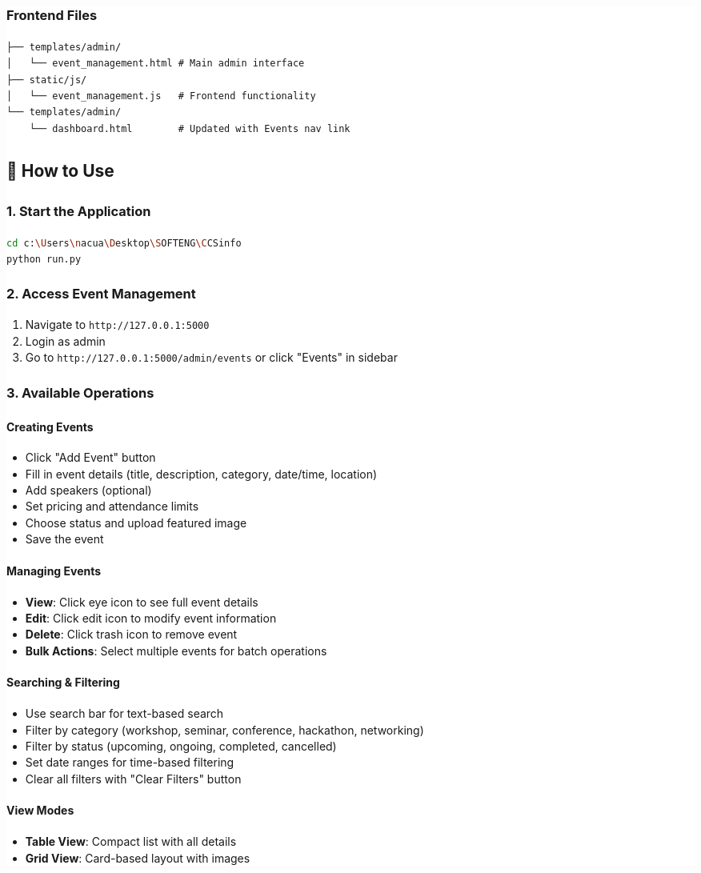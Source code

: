 ### Frontend Files
```
├── templates/admin/
│   └── event_management.html # Main admin interface
├── static/js/
│   └── event_management.js   # Frontend functionality
└── templates/admin/
    └── dashboard.html        # Updated with Events nav link
```

## 🚀 How to Use

### 1. Start the Application
```bash
cd c:\Users\nacua\Desktop\SOFTENG\CCSinfo
python run.py
```

### 2. Access Event Management
1. Navigate to `http://127.0.0.1:5000`
2. Login as admin
3. Go to `http://127.0.0.1:5000/admin/events` or click "Events" in sidebar

### 3. Available Operations

#### Creating Events
- Click "Add Event" button
- Fill in event details (title, description, category, date/time, location)
- Add speakers (optional)
- Set pricing and attendance limits
- Choose status and upload featured image
- Save the event

#### Managing Events
- **View**: Click eye icon to see full event details
- **Edit**: Click edit icon to modify event information
- **Delete**: Click trash icon to remove event
- **Bulk Actions**: Select multiple events for batch operations

#### Searching & Filtering
- Use search bar for text-based search
- Filter by category (workshop, seminar, conference, hackathon, networking)
- Filter by status (upcoming, ongoing, completed, cancelled)
- Set date ranges for time-based filtering
- Clear all filters with "Clear Filters" button

#### View Modes
- **Table View**: Compact list with all details
- **Grid View**: Card-based layout with images
